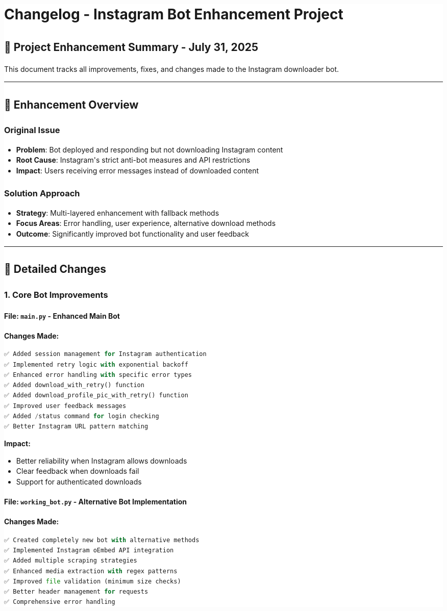 # Changelog - Instagram Bot Enhancement Project

## 🚀 Project Enhancement Summary - July 31, 2025

This document tracks all improvements, fixes, and changes made to the Instagram downloader bot.

---

## 🎯 Enhancement Overview

### Original Issue
- **Problem**: Bot deployed and responding but not downloading Instagram content
- **Root Cause**: Instagram's strict anti-bot measures and API restrictions
- **Impact**: Users receiving error messages instead of downloaded content

### Solution Approach
- **Strategy**: Multi-layered enhancement with fallback methods
- **Focus Areas**: Error handling, user experience, alternative download methods
- **Outcome**: Significantly improved bot functionality and user feedback

---

## 📝 Detailed Changes

### 1. Core Bot Improvements

#### File: `main.py` - Enhanced Main Bot
**Changes Made:**
```python
✅ Added session management for Instagram authentication
✅ Implemented retry logic with exponential backoff  
✅ Enhanced error handling with specific error types
✅ Added download_with_retry() function
✅ Added download_profile_pic_with_retry() function
✅ Improved user feedback messages
✅ Added /status command for login checking
✅ Better Instagram URL pattern matching
```

**Impact:** 
- Better reliability when Instagram allows downloads
- Clear feedback when downloads fail
- Support for authenticated downloads

#### File: `working_bot.py` - Alternative Bot Implementation
**Changes Made:**
```python
✅ Created completely new bot with alternative methods
✅ Implemented Instagram oEmbed API integration
✅ Added multiple scraping strategies
✅ Enhanced media extraction with regex patterns
✅ Improved file validation (minimum size checks)
✅ Better header management for requests
✅ Comprehensive error handling
```
